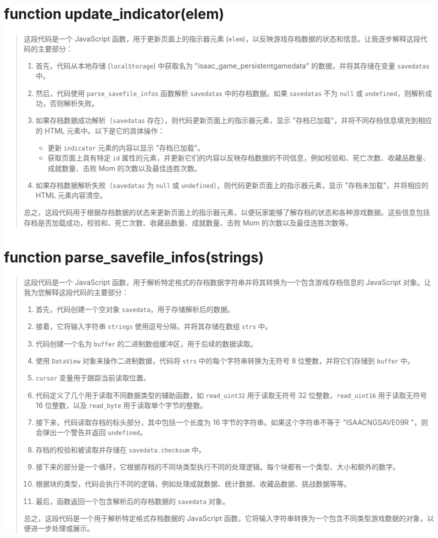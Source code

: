 # function update_indicator(elem)

> 这段代码是一个 JavaScript 函数，用于更新页面上的指示器元素 (`elem`)，以反映游戏存档数据的状态和信息。让我逐步解释这段代码的主要部分：
>
> 1. 首先，代码从本地存储 (`localStorage`) 中获取名为 "isaac_game_persistentgamedata" 的数据，并将其存储在变量 `savedatas` 中。
>
> 2. 然后，代码使用 `parse_savefile_infos` 函数解析 `savedatas` 中的存档数据。如果 `savedatas` 不为 `null` 或 `undefined`，则解析成功，否则解析失败。
>
> 3. 如果存档数据成功解析（`savedatas` 存在），则代码更新页面上的指示器元素，显示 "存档已加载"，并将不同存档信息填充到相应的 HTML 元素中。以下是它的具体操作：
>    - 更新 `indicator` 元素的内容以显示 "存档已加载"。
>    - 获取页面上具有特定 `id` 属性的元素，并更新它们的内容以反映存档数据的不同信息，例如校验和、死亡次数、收藏品数量、成就数量、击败 Mom 的次数以及最佳连胜次数。
>
> 4. 如果存档数据解析失败（`savedatas` 为 `null` 或 `undefined`），则代码更新页面上的指示器元素，显示 "存档未加载"，并将相应的 HTML 元素内容清空。
>
> 总之，这段代码用于根据存档数据的状态来更新页面上的指示器元素，以便玩家能够了解存档的状态和各种游戏数据。这些信息包括存档是否加载成功，校验和、死亡次数、收藏品数量、成就数量、击败 Mom 的次数以及最佳连胜次数等。





# function parse_savefile_infos(strings)

> 这段代码是一个 JavaScript 函数，用于解析特定格式的存档数据字符串并将其转换为一个包含游戏存档信息的 JavaScript 对象。让我为您解释这段代码的主要部分：
>
> 1. 首先，代码创建一个空对象 `savedata`，用于存储解析后的数据。
>
> 2. 接着，它将输入字符串 `strings` 使用逗号分隔，并将其存储在数组 `strs` 中。
>
> 3. 代码创建一个名为 `buffer` 的二进制数组缓冲区，用于后续的数据读取。
>
> 4. 使用 `DataView` 对象来操作二进制数据，代码将 `strs` 中的每个字符串转换为无符号 8 位整数，并将它们存储到 `buffer` 中。
>
> 5. `cursor` 变量用于跟踪当前读取位置。
>
> 6. 代码定义了几个用于读取不同数据类型的辅助函数，如 `read_uint32` 用于读取无符号 32 位整数，`read_uint16` 用于读取无符号 16 位整数，以及 `read_byte` 用于读取单个字节的整数。
>
> 7. 接下来，代码读取存档的标头部分，其中包括一个长度为 16 字节的字符串。如果这个字符串不等于 "ISAACNGSAVE09R  "，则会弹出一个警告并返回 `undefined`。
>
> 8. 存档的校验和被读取并存储在 `savedata.checksum` 中。
>
> 9. 接下来的部分是一个循环，它根据存档的不同块类型执行不同的处理逻辑。每个块都有一个类型、大小和额外的数字。
>
> 10. 根据块的类型，代码会执行不同的逻辑，例如处理成就数据、统计数据、收藏品数据、挑战数据等等。
>
> 11. 最后，函数返回一个包含解析后的存档数据的 `savedata` 对象。
>
> 总之，这段代码是一个用于解析特定格式存档数据的 JavaScript 函数，它将输入字符串转换为一个包含不同类型游戏数据的对象，以便进一步处理或展示。
